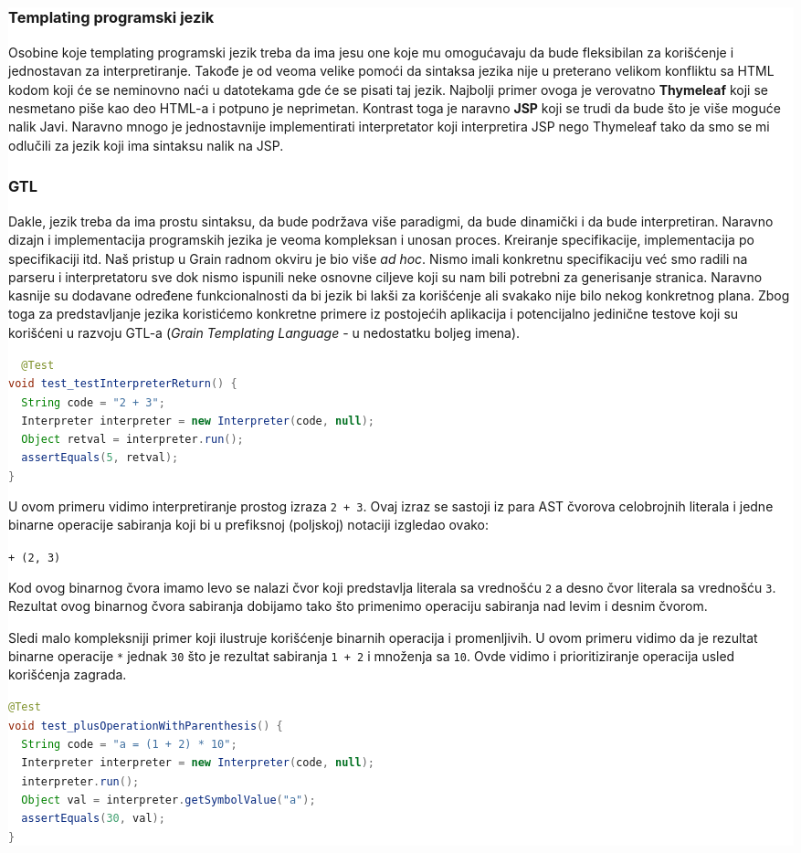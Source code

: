 ### Templating programski jezik

Osobine koje templating programski jezik treba da ima jesu one koje mu omogućavaju da bude fleksibilan za korišćenje i jednostavan za interpretiranje. Takođe je od veoma velike pomoći da sintaksa jezika nije u preterano velikom konfliktu sa HTML kodom koji će se neminovno naći u datotekama gde će se pisati taj jezik. Najbolji primer ovoga je verovatno **Thymeleaf** koji se nesmetano piše kao deo HTML-a i potpuno je neprimetan. Kontrast toga je naravno **JSP** koji se trudi da bude što je više moguće nalik Javi. Naravno mnogo je jednostavnije implementirati interpretator koji interpretira JSP nego Thymeleaf tako da smo se mi odlučili za jezik koji ima sintaksu nalik na JSP.

### GTL

Dakle, jezik treba da ima prostu sintaksu, da bude podržava više paradigmi, da bude dinamički i da bude interpretiran. Naravno dizajn i implementacija programskih jezika je veoma kompleksan i unosan proces. Kreiranje specifikacije, implementacija po specifikaciji itd. Naš pristup u Grain radnom okviru je bio više *ad hoc*. Nismo imali konkretnu specifikaciju već smo radili na parseru i interpretatoru sve dok nismo ispunili neke osnovne ciljeve koji su nam bili potrebni za generisanje stranica. Naravno kasnije su dodavane određene funkcionalnosti da bi jezik bi lakši za korišćenje ali svakako nije bilo nekog konkretnog plana. Zbog toga za predstavljanje jezika koristićemo konkretne primere iz postojećih aplikacija i potencijalno jedinične testove koji su korišćeni u razvoju GTL-a (*Grain Templating Language* - u nedostatku boljeg imena).

```java
  @Test
void test_testInterpreterReturn() {
  String code = "2 + 3";
  Interpreter interpreter = new Interpreter(code, null);
  Object retval = interpreter.run();
  assertEquals(5, retval);
}
```

U ovom primeru vidimo interpretiranje prostog izraza `2 + 3`. Ovaj izraz se sastoji iz para AST čvorova celobrojnih literala i jedne binarne operacije sabiranja koji bi u prefiksnoj (poljskoj) notaciji izgledao ovako:

``` 
+ (2, 3)
```

Kod ovog binarnog čvora imamo levo se nalazi čvor koji predstavlja literala sa vrednošću `2` a desno čvor literala sa vrednošću `3`. Rezultat ovog binarnog čvora sabiranja dobijamo tako što primenimo operaciju sabiranja nad levim i desnim čvorom.

Sledi malo kompleksniji primer koji ilustruje korišćenje binarnih operacija i promenljivih. U ovom primeru vidimo da je rezultat binarne operacije `*` jednak `30` što je rezultat sabiranja `1 + 2` i množenja sa `10`. Ovde vidimo i prioritiziranje operacija usled korišćenja zagrada.

```java
@Test
void test_plusOperationWithParenthesis() {
  String code = "a = (1 + 2) * 10";
  Interpreter interpreter = new Interpreter(code, null);
  interpreter.run();
  Object val = interpreter.getSymbolValue("a");
  assertEquals(30, val);
}
```
